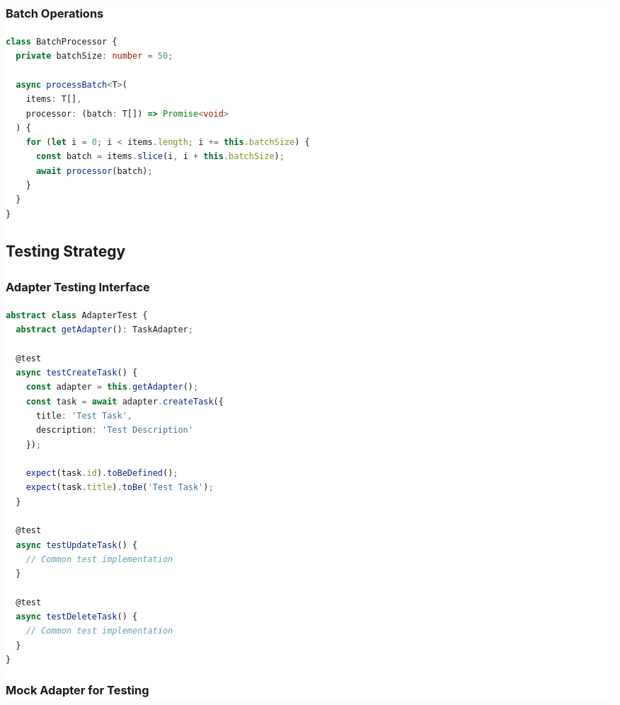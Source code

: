 ### Batch Operations

```typescript
class BatchProcessor {
  private batchSize: number = 50;
  
  async processBatch<T>(
    items: T[],
    processor: (batch: T[]) => Promise<void>
  ) {
    for (let i = 0; i < items.length; i += this.batchSize) {
      const batch = items.slice(i, i + this.batchSize);
      await processor(batch);
    }
  }
}
```

## Testing Strategy

### Adapter Testing Interface

```typescript
abstract class AdapterTest {
  abstract getAdapter(): TaskAdapter;
  
  @test
  async testCreateTask() {
    const adapter = this.getAdapter();
    const task = await adapter.createTask({
      title: 'Test Task',
      description: 'Test Description'
    });
    
    expect(task.id).toBeDefined();
    expect(task.title).toBe('Test Task');
  }
  
  @test
  async testUpdateTask() {
    // Common test implementation
  }
  
  @test
  async testDeleteTask() {
    // Common test implementation
  }
}
```

### Mock Adapter for Testing
